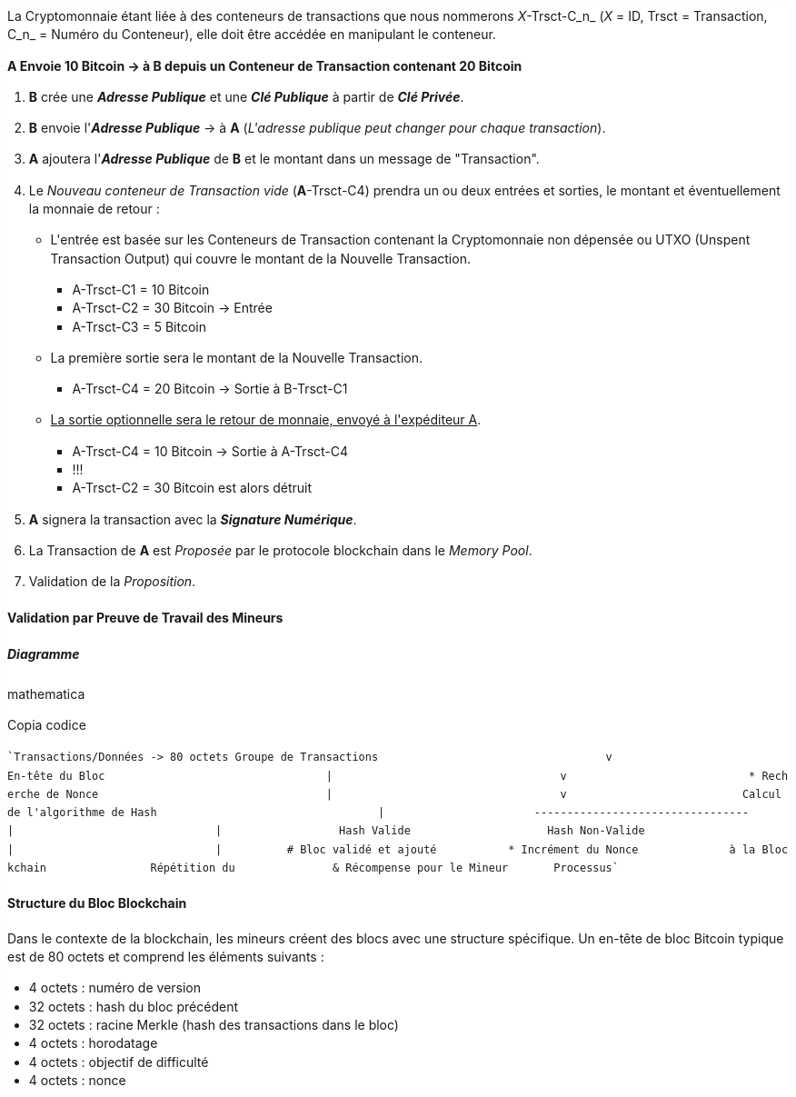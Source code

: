 La Cryptomonnaie étant liée à des conteneurs de transactions que nous nommerons _X_-Trsct-C_n_ (_X_ = ID, Trsct = Transaction, C_n_ = Numéro du Conteneur), elle doit être accédée en manipulant le conteneur.

**A Envoie 10 Bitcoin -> à B depuis un Conteneur de Transaction contenant 20 Bitcoin**

1. **B** crée une _**Adresse Publique**_ et une _**Clé Publique**_ à partir de _**Clé Privée**_.
    
2. **B** envoie l'_**Adresse Publique**_ -> à **A** (_L'adresse publique peut changer pour chaque transaction_).
    
3. **A** ajoutera l'_**Adresse Publique**_ de **B** et le montant dans un message de "Transaction".
    
4. Le _Nouveau conteneur de Transaction vide_ (**A**-Trsct-C4) prendra un ou deux entrées et sorties, le montant et éventuellement la monnaie de retour :
    
    - L'entrée est basée sur les Conteneurs de Transaction contenant la Cryptomonnaie non dépensée ou UTXO (Unspent Transaction Output) qui couvre le montant de la Nouvelle Transaction.
        
        - A-Trsct-C1 = 10 Bitcoin
        - A-Trsct-C2 = 30 Bitcoin -> Entrée
        - A-Trsct-C3 = 5 Bitcoin
    - La première sortie sera le montant de la Nouvelle Transaction.
        
        - A-Trsct-C4 = 20 Bitcoin -> Sortie à B-Trsct-C1
    - <ins>La sortie optionnelle sera le retour de monnaie, envoyé à l'expéditeur A</ins>.
        
        - A-Trsct-C4 = 10 Bitcoin -> Sortie à A-Trsct-C4
        - !!!
        - A-Trsct-C2 = 30 Bitcoin est alors détruit
5. **A** signera la transaction avec la _**Signature Numérique**_.
    
6. La Transaction de **A** est _Proposée_ par le protocole blockchain dans le _Memory Pool_.
    
7. Validation de la _Proposition_.
    

#### Validation par Preuve de Travail des Mineurs

##### Diagramme

mathematica

Copia codice

	`Transactions/Données -> 80 octets Groupe de Transactions 									v 							   En-tête du Bloc 									| 									v 							 * Recherche de Nonce 									| 									v 							Calcul de l'algorithme de Hash 									| 						--------------------------------- 						|                               | 				   Hash Valide                     Hash Non-Valide 						|                               | 		   # Bloc validé et ajouté           * Incrément du Nonce 			   à la Blockchain                Répétition du 			  & Récompense pour le Mineur       Processus`

#### Structure du Bloc Blockchain

Dans le contexte de la blockchain, les mineurs créent des blocs avec une structure spécifique. Un en-tête de bloc Bitcoin typique est de 80 octets et comprend les éléments suivants :

- 4 octets : numéro de version
- 32 octets : hash du bloc précédent
- 32 octets : racine Merkle (hash des transactions dans le bloc)
- 4 octets : horodatage
- 4 octets : objectif de difficulté
- 4 octets : nonce
